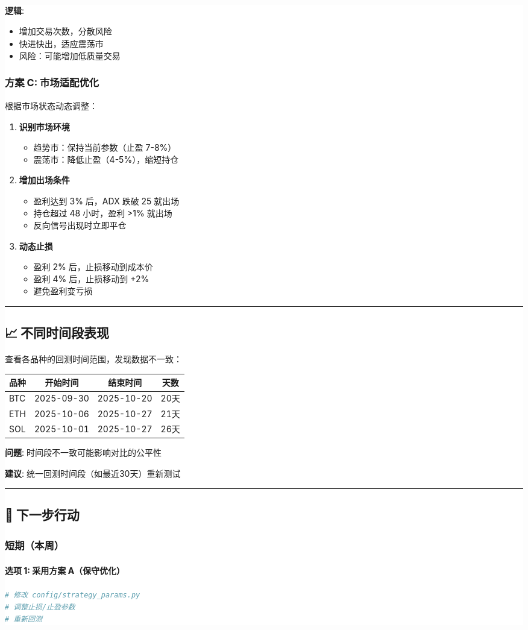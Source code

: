 **逻辑**:
- 增加交易次数，分散风险
- 快进快出，适应震荡市
- 风险：可能增加低质量交易

### 方案 C: 市场适配优化

根据市场状态动态调整：

1. **识别市场环境**
   - 趋势市：保持当前参数（止盈 7-8%）
   - 震荡市：降低止盈（4-5%），缩短持仓

2. **增加出场条件**
   - 盈利达到 3% 后，ADX 跌破 25 就出场
   - 持仓超过 48 小时，盈利 >1% 就出场
   - 反向信号出现时立即平仓

3. **动态止损**
   - 盈利 2% 后，止损移动到成本价
   - 盈利 4% 后，止损移动到 +2%
   - 避免盈利变亏损

---

## 📈 不同时间段表现

查看各品种的回测时间范围，发现数据不一致：

| 品种 | 开始时间 | 结束时间 | 天数 |
|------|---------|---------|------|
| BTC | 2025-09-30 | 2025-10-20 | 20天 |
| ETH | 2025-10-06 | 2025-10-27 | 21天 |
| SOL | 2025-10-01 | 2025-10-27 | 26天 |

**问题**: 时间段不一致可能影响对比的公平性

**建议**: 统一回测时间段（如最近30天）重新测试

---

## 🎲 下一步行动

### 短期（本周）

#### 选项 1: 采用方案 A（保守优化）
```bash
# 修改 config/strategy_params.py
# 调整止损/止盈参数
# 重新回测
```
